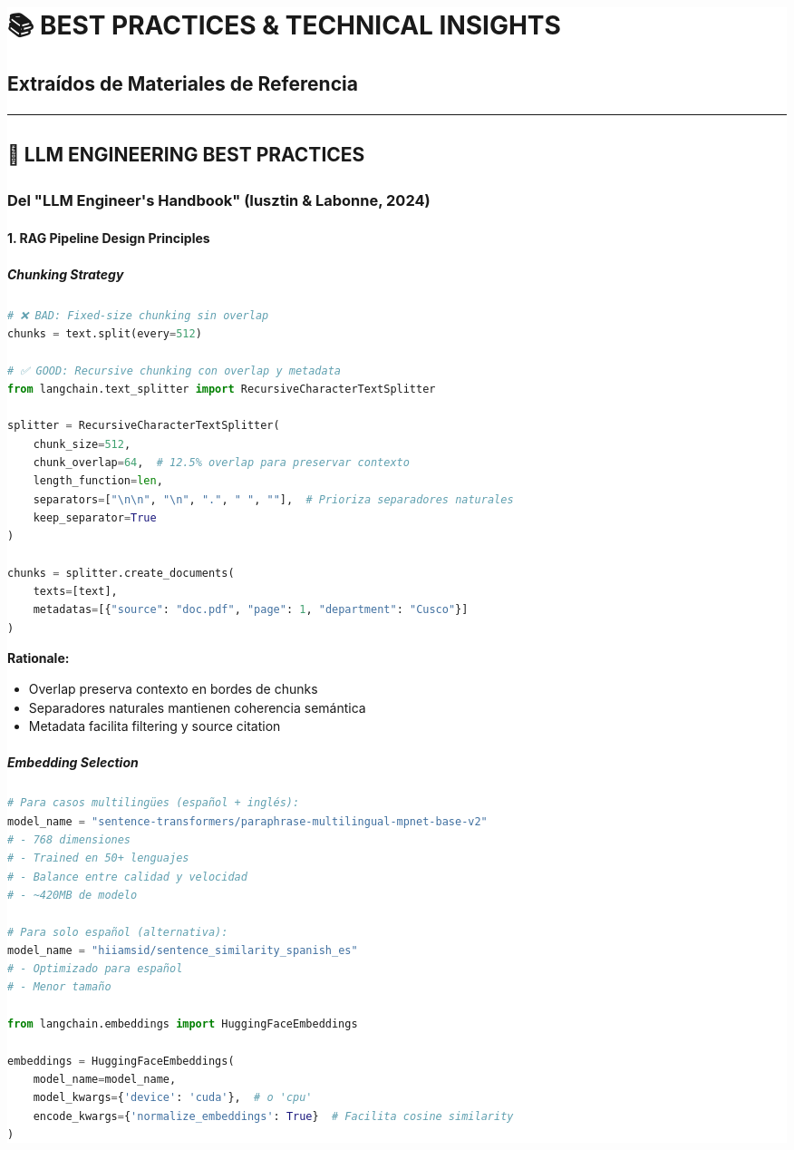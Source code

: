 # 📚 BEST PRACTICES & TECHNICAL INSIGHTS
## Extraídos de Materiales de Referencia

---

## 🎯 LLM ENGINEERING BEST PRACTICES

### Del "LLM Engineer's Handbook" (Iusztin & Labonne, 2024)

#### **1. RAG Pipeline Design Principles**

##### **Chunking Strategy**
```python
# ❌ BAD: Fixed-size chunking sin overlap
chunks = text.split(every=512)

# ✅ GOOD: Recursive chunking con overlap y metadata
from langchain.text_splitter import RecursiveCharacterTextSplitter

splitter = RecursiveCharacterTextSplitter(
    chunk_size=512,
    chunk_overlap=64,  # 12.5% overlap para preservar contexto
    length_function=len,
    separators=["\n\n", "\n", ".", " ", ""],  # Prioriza separadores naturales
    keep_separator=True
)

chunks = splitter.create_documents(
    texts=[text],
    metadatas=[{"source": "doc.pdf", "page": 1, "department": "Cusco"}]
)
```

**Rationale:**
- Overlap preserva contexto en bordes de chunks
- Separadores naturales mantienen coherencia semántica
- Metadata facilita filtering y source citation

##### **Embedding Selection**
```python
# Para casos multilingües (español + inglés):
model_name = "sentence-transformers/paraphrase-multilingual-mpnet-base-v2"
# - 768 dimensiones
# - Trained en 50+ lenguajes
# - Balance entre calidad y velocidad
# - ~420MB de modelo

# Para solo español (alternativa):
model_name = "hiiamsid/sentence_similarity_spanish_es"
# - Optimizado para español
# - Menor tamaño

from langchain.embeddings import HuggingFaceEmbeddings

embeddings = HuggingFaceEmbeddings(
    model_name=model_name,
    model_kwargs={'device': 'cuda'},  # o 'cpu'
    encode_kwargs={'normalize_embeddings': True}  # Facilita cosine similarity
)
```
